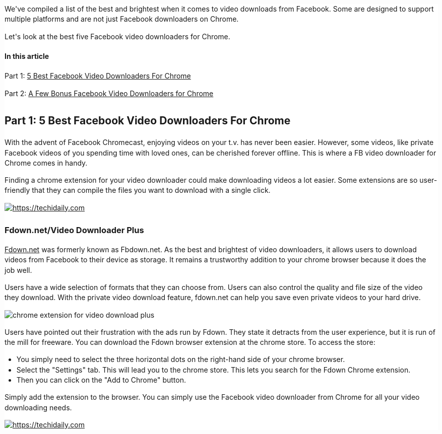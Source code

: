 We've compiled a list of the best and brightest when it comes to video downloads from Facebook. Some are designed to support multiple platforms and are not just Facebook downloaders on Chrome.

Let's look at the best five Facebook video downloaders for Chrome.

#### In this article

Part 1: [5 Best Facebook Video Downloaders For Chrome](#step1)

Part 2: [A Few Bonus Facebook Video Downloaders for Chrome](#step2)

## Part 1: 5 Best Facebook Video Downloaders For Chrome

With the advent of Facebook Chromecast, enjoying videos on your t.v. has never been easier. However, some videos, like private Facebook videos of you spending time with loved ones, can be cherished forever offline. This is where a FB video downloader for Chrome comes in handy.

Finding a chrome extension for your video downloader could make downloading videos a lot easier. Some extensions are so user-friendly that they can compile the files you want to download with a single click.


<a href="https://25home.pxf.io/c/5597632/2123472/16836" target="_top" id="2123472">
  <img src="//a.impactradius-go.com/display-ad/16836-2123472" border="0" alt="https://techidaily.com" width="250" height="90"/>
</a>
<img height="0" width="0" src="https://25home.pxf.io/i/5597632/2123472/16836" style="position:absolute;visibility:hidden;" border="0" />


### Fdown.net/Video Downloader Plus

[Fdown.net](https://fdown.net/) was formerly known as Fbdown.net. As the best and brightest of video downloaders, it allows users to download videos from Facebook to their device as storage. It remains a trustworthy addition to your chrome browser because it does the job well.

Users have a wide selection of formats that they can choose from. Users can also control the quality and file size of the video they download. With the private video download feature, fdown.net can help you save even private videos to your hard drive.

![chrome extension for video download plus](https://images.wondershare.com/filmora/article-images/2021/facebook-video-downloader-chrome-1.png)

Users have pointed out their frustration with the ads run by Fdown. They state it detracts from the user experience, but it is run of the mill for freeware. You can download the Fdown browser extension at the chrome store. To access the store:

* You simply need to select the three horizontal dots on the right-hand side of your chrome browser.
* Select the "Settings" tab. This will lead you to the chrome store. This lets you search for the Fdown Chrome extension.
* Then you can click on the "Add to Chrome" button.

Simply add the extension to the browser. You can simply use the Facebook video downloader from Chrome for all your video downloading needs.


<a href="https://aligracehair.sjv.io/c/5597632/2135418/19272" target="_top" id="2135418">
  <img src="//a.impactradius-go.com/display-ad/19272-2135418" border="0" alt="https://techidaily.com" width="468" height="60"/>
</a>
<img height="0" width="0" src="https://aligracehair.sjv.io/i/5597632/2135418/19272" style="position:absolute;visibility:hidden;" border="0" />
